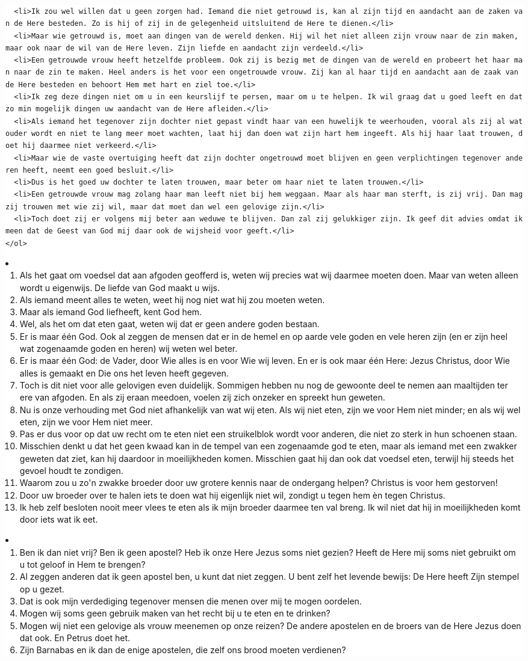       <li>Ik zou wel willen dat u geen zorgen had. Iemand die niet getrouwd is, kan al zijn tijd en aandacht aan de zaken van de Here besteden. Zo is hij of zij in de gelegenheid uitsluitend de Here te dienen.</li>
      <li>Maar wie getrouwd is, moet aan dingen van de wereld denken. Hij wil het niet alleen zijn vrouw naar de zin maken, maar ook naar de wil van de Here leven. Zijn liefde en aandacht zijn verdeeld.</li>
      <li>Een getrouwde vrouw heeft hetzelfde probleem. Ook zij is bezig met de dingen van de wereld en probeert het haar man naar de zin te maken. Heel anders is het voor een ongetrouwde vrouw. Zij kan al haar tijd en aandacht aan de zaak van de Here besteden en behoort Hem met hart en ziel toe.</li>
      <li>Ik zeg deze dingen niet om u in een keurslijf te persen, maar om u te helpen. Ik wil graag dat u goed leeft en dat zo min mogelijk dingen uw aandacht van de Here afleiden.</li>
      <li>Als iemand het tegenover zijn dochter niet gepast vindt haar van een huwelijk te weerhouden, vooral als zij al wat ouder wordt en niet te lang meer moet wachten, laat hij dan doen wat zijn hart hem ingeeft. Als hij haar laat trouwen, doet hij daarmee niet verkeerd.</li>
      <li>Maar wie de vaste overtuiging heeft dat zijn dochter ongetrouwd moet blijven en geen verplichtingen tegenover anderen heeft, neemt een goed besluit.</li>
      <li>Dus is het goed uw dochter te laten trouwen, maar beter om haar niet te laten trouwen.</li>
      <li>Een getrouwde vrouw mag zolang haar man leeft niet bij hem weggaan. Maar als haar man sterft, is zij vrij. Dan mag zij trouwen met wie zij wil, maar dat moet dan wel een gelovige zijn.</li>
      <li>Toch doet zij er volgens mij beter aan weduwe te blijven. Dan zal zij gelukkiger zijn. Ik geef dit advies omdat ik meen dat de Geest van God mij daar ook de wijsheid voor geeft.</li>
    </ol>
  </li>
  <li>
    <ol>
      <li>Als het gaat om voedsel dat aan afgoden geofferd is, weten wij precies wat wij daarmee moeten doen. Maar van weten alleen wordt u eigenwijs. De liefde van God maakt u wijs.</li>
      <li>Als iemand meent alles te weten, weet hij nog niet wat hij zou moeten weten.</li>
      <li>Maar als iemand God liefheeft, kent God hem.</li>
      <li>Wel, als het om dat eten gaat, weten wij dat er geen andere goden bestaan.</li>
      <li>Er is maar één God. Ook al zeggen de mensen dat er in de hemel en op aarde vele goden en vele heren zijn (en er zijn heel wat zogenaamde goden en heren) wij weten wel beter.</li>
      <li>Er is maar één God: de Vader, door Wie alles is en voor Wie wij leven. En er is ook maar één Here: Jezus Christus, door Wie alles is gemaakt en Die ons het leven heeft gegeven.</li>
      <li>Toch is dit niet voor alle gelovigen even duidelijk. Sommigen hebben nu nog de gewoonte deel te nemen aan maaltijden ter ere van afgoden. En als zij eraan meedoen, voelen zij zich onzeker en spreekt hun geweten.</li>
      <li>Nu is onze verhouding met God niet afhankelijk van wat wij eten. Als wij niet eten, zijn we voor Hem niet minder; en als wij wel eten, zijn we voor Hem niet meer.</li>
      <li>Pas er dus voor op dat uw recht om te eten niet een struikelblok wordt voor anderen, die niet zo sterk in hun schoenen staan.</li>
      <li>Misschien denkt u dat het geen kwaad kan in de tempel van een zogenaamde god te eten, maar als iemand met een zwakker geweten dat ziet, kan hij daardoor in moeilijkheden komen. Misschien gaat hij dan ook dat voedsel eten, terwijl hij steeds het gevoel houdt te zondigen.</li>
      <li>Waarom zou u zo'n zwakke broeder door uw grotere kennis naar de ondergang helpen? Christus is voor hem gestorven!</li>
      <li>Door uw broeder over te halen iets te doen wat hij eigenlijk niet wil, zondigt u tegen hem èn tegen Christus.</li>
      <li>Ik heb zelf besloten nooit meer vlees te eten als ik mijn broeder daarmee ten val breng. Ik wil niet dat hij in moeilijkheden komt door iets wat ik eet.</li>
    </ol>
  </li>
  <li>
    <ol>
      <li>Ben ik dan niet vrij? Ben ik geen apostel? Heb ik onze Here Jezus soms niet gezien? Heeft de Here mij soms niet gebruikt om u tot geloof in Hem te brengen?</li>
      <li>Al zeggen anderen dat ik geen apostel ben, u kunt dat niet zeggen. U bent zelf het levende bewijs: De Here heeft Zijn stempel op u gezet.</li>
      <li>Dat is ook mijn verdediging tegenover mensen die menen over mij te mogen oordelen.</li>
      <li>Mogen wij soms geen gebruik maken van het recht bij u te eten en te drinken?</li>
      <li>Mogen wij niet een gelovige als vrouw meenemen op onze reizen? De andere apostelen en de broers van de Here Jezus doen dat ook. En Petrus doet het.</li>
      <li>Zijn Barnabas en ik dan de enige apostelen, die zelf ons brood moeten verdienen?</li>